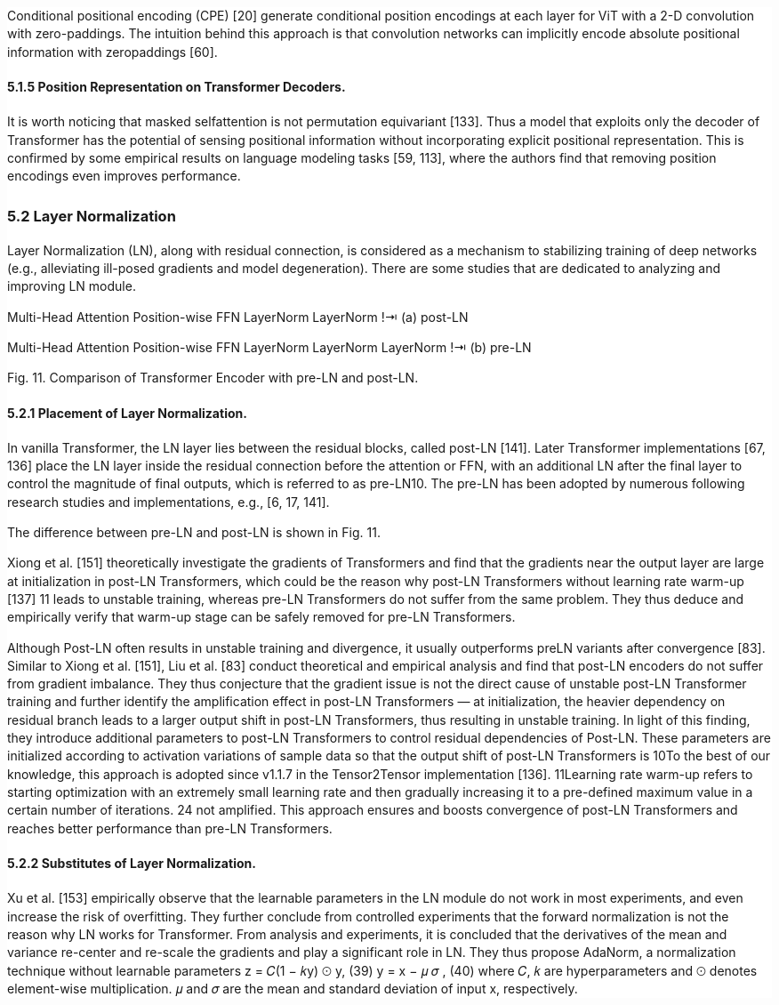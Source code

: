 Conditional positional encoding (CPE) [20] generate conditional position encodings at each layer for ViT with a 2-D convolution with zero-paddings. The intuition behind this approach is that convolution networks can implicitly encode absolute positional information with zeropaddings [60].

#### 5.1.5 Position Representation on Transformer Decoders. 
It is worth noticing that masked selfattention is not permutation equivariant [133]. Thus a model that exploits only the decoder of
Transformer has the potential of sensing positional information without incorporating explicit positional representation. This is confirmed by some empirical results on language modeling tasks [59, 113], where the authors find that removing position encodings even improves performance.


### 5.2 Layer Normalization
Layer Normalization (LN), along with residual connection, is considered as a mechanism to stabilizing training of deep networks (e.g., alleviating ill-posed gradients and model degeneration). There are some studies that are dedicated to analyzing and improving LN module.

Multi-Head Attention Position-wise FFN LayerNorm LayerNorm !⇥ (a) post-LN

Multi-Head Attention Position-wise FFN LayerNorm LayerNorm LayerNorm !⇥ (b) pre-LN

Fig. 11. Comparison of Transformer Encoder with pre-LN and post-LN.

#### 5.2.1 Placement of Layer Normalization.
In vanilla Transformer, the LN layer lies between the residual blocks, called post-LN [141]. Later Transformer implementations [67, 136] place the LN layer inside the residual connection before the attention or FFN, with an additional LN after the final layer to control the magnitude of final outputs, which is referred to as pre-LN10. The pre-LN has been adopted by numerous following research studies and implementations, e.g., [6, 17, 141].

The difference between pre-LN and post-LN is shown in Fig. 11.

Xiong et al. [151] theoretically investigate the gradients of Transformers and find that the gradients near the output layer are large at initialization in post-LN Transformers, which could be the reason why post-LN Transformers without learning rate warm-up [137] 11 leads to unstable training, whereas pre-LN Transformers do not suffer from the same problem. They thus deduce and empirically verify that warm-up stage can be safely removed for pre-LN Transformers.

Although Post-LN often results in unstable training and divergence, it usually outperforms preLN variants after convergence [83]. Similar to Xiong et al. [151], Liu et al. [83] conduct theoretical and empirical analysis and find that post-LN encoders do not suffer from gradient imbalance. They thus conjecture that the gradient issue is not the direct cause of unstable post-LN Transformer training and further identify the amplification effect in post-LN Transformers — at initialization, the heavier dependency on residual branch leads to a larger output shift in post-LN Transformers, thus resulting in unstable training. In light of this finding, they introduce additional parameters to post-LN Transformers to control residual dependencies of Post-LN. These parameters are initialized according to activation variations of sample data so that the output shift of post-LN Transformers is 10To the best of our knowledge, this approach is adopted since v1.1.7 in the Tensor2Tensor implementation [136]. 11Learning rate warm-up refers to starting optimization with an extremely small learning rate and then gradually increasing it to a pre-defined maximum value in a certain number of iterations. 24  not amplified. This approach ensures and boosts convergence of post-LN Transformers and reaches better performance than pre-LN Transformers.

#### 5.2.2 Substitutes of Layer Normalization. 
Xu et al. [153] empirically observe that the learnable parameters in the LN module do not work in most experiments, and even increase the risk of overfitting. They further conclude from controlled experiments that the forward normalization is not the reason why LN works for Transformer. From analysis and experiments, it is concluded that the derivatives of the mean and variance re-center and re-scale the gradients and play a significant role in LN. They thus propose AdaNorm, a normalization technique without learnable parameters z = 𝐶(1 − 𝑘y) ⊙ y, (39) y = x − 𝜇 𝜎 , (40) where 𝐶, 𝑘 are hyperparameters and ⊙ denotes element-wise multiplication. 𝜇 and 𝜎 are the mean and standard deviation of input x, respectively.

